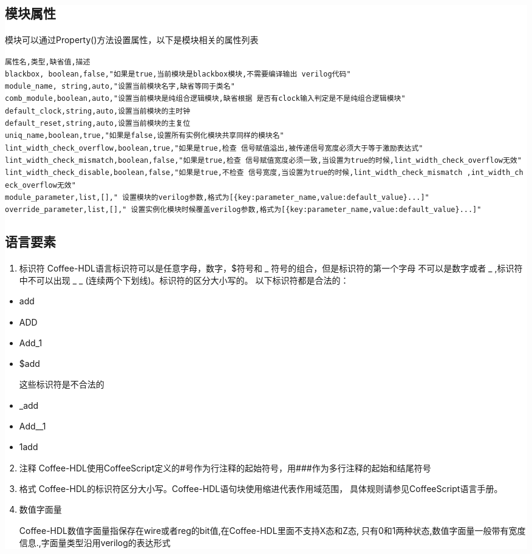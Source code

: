 ## 模块属性

模块可以通过Property()方法设置属性，以下是模块相关的属性列表

```csv-text
属性名,类型,缺省值,描述
blackbox, boolean,false,"如果是true,当前模块是blackbox模块,不需要编译输出 verilog代码"
module_name, string,auto,"设置当前模块名字,缺省等同于类名"
comb_module,boolean,auto,"设置当前模块是纯组合逻辑模块,缺省根据 是否有clock输入判定是不是纯组合逻辑模块"
default_clock,string,auto,设置当前模块的主时钟
default_reset,string,auto,设置当前模块的主复位
uniq_name,boolean,true,"如果是false,设置所有实例化模块共享同样的模块名"
lint_width_check_overflow,boolean,true,"如果是true,检查 信号赋值溢出,被传递信号宽度必须大于等于激励表达式"
lint_width_check_mismatch,boolean,false,"如果是true,检查 信号赋值宽度必须一致,当设置为true的时候,lint_width_check_overflow无效"
lint_width_check_disable,boolean,false,"如果是true,不检查 信号宽度,当设置为true的时候,lint_width_check_mismatch ,int_width_check_overflow无效"
module_parameter,list,[]," 设置模块的verilog参数,格式为[{key:parameter_name,value:default_value}...]"
override_parameter,list,[]," 设置实例化模块时候覆盖verilog参数,格式为[{key:parameter_name,value:default_value}...]"

```

## 语言要素

1.	 标识符
     Coffee-HDL语言标识符可以是任意字母，数字，$符号和 _ 符号的组合，但是标识符的第一个字母
     不可以是数字或者 _ ,标识符中不可以出现 _ _ (连续两个下划线)。标识符的区分大小写的。
     以下标识符都是合法的：
     
* add
* ADD
* Add_1
* $add

    这些标识符是不合法的

*  _add
*  Add__1
*  1add


2. 注释
   Coffee-HDL使用CoffeeScript定义的#号作为行注释的起始符号，用###作为多行注释的起始和结尾符号

   

3. 格式
   Coffee-HDL的标识符区分大小写。Coffee-HDL语句块使用缩进代表作用域范围，
   具体规则请参见CoffeeScript语言手册。

   

4. 数值字面量

   Coffee-HDL数值字面量指保存在wire或者reg的bit值,在Coffee-HDL里面不支持X态和Z态,
   只有0和1两种状态,数值字面量一般带有宽度信息.,字面量类型沿用verilog的表达形式
